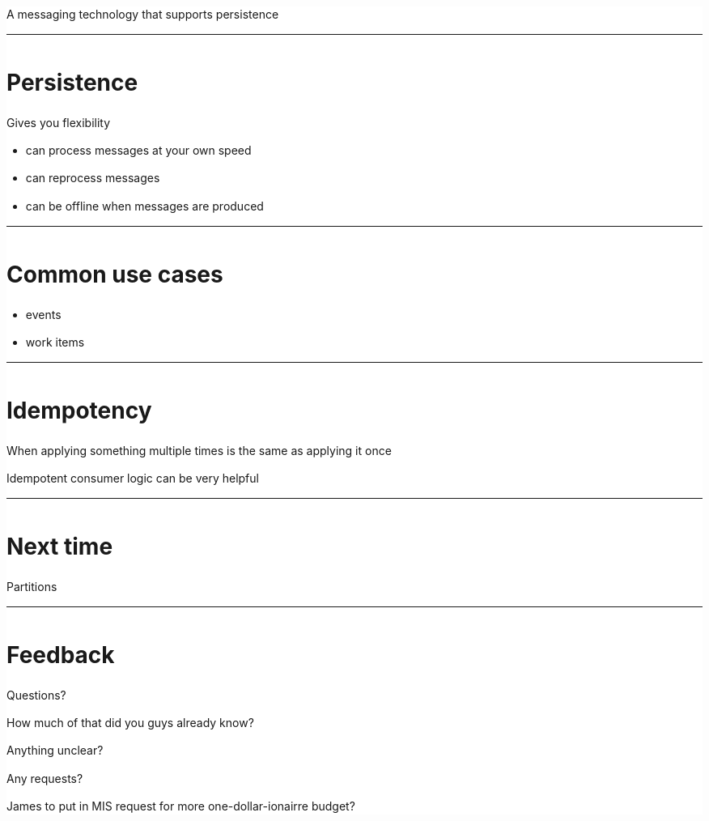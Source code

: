 A messaging technology that supports persistence

---

# Persistence

Gives you flexibility

- can process messages at your own speed


- can reprocess messages


- can be offline when messages are produced

---

# Common use cases

- events


- work items

---

# Idempotency

When applying something multiple times is the same as applying it once

Idempotent consumer logic can be very helpful

---

# Next time

Partitions

---

# Feedback

Questions?

How much of that did you guys already know?

Anything unclear?

Any requests?

James to put in MIS request for more one-dollar-ionairre budget?
